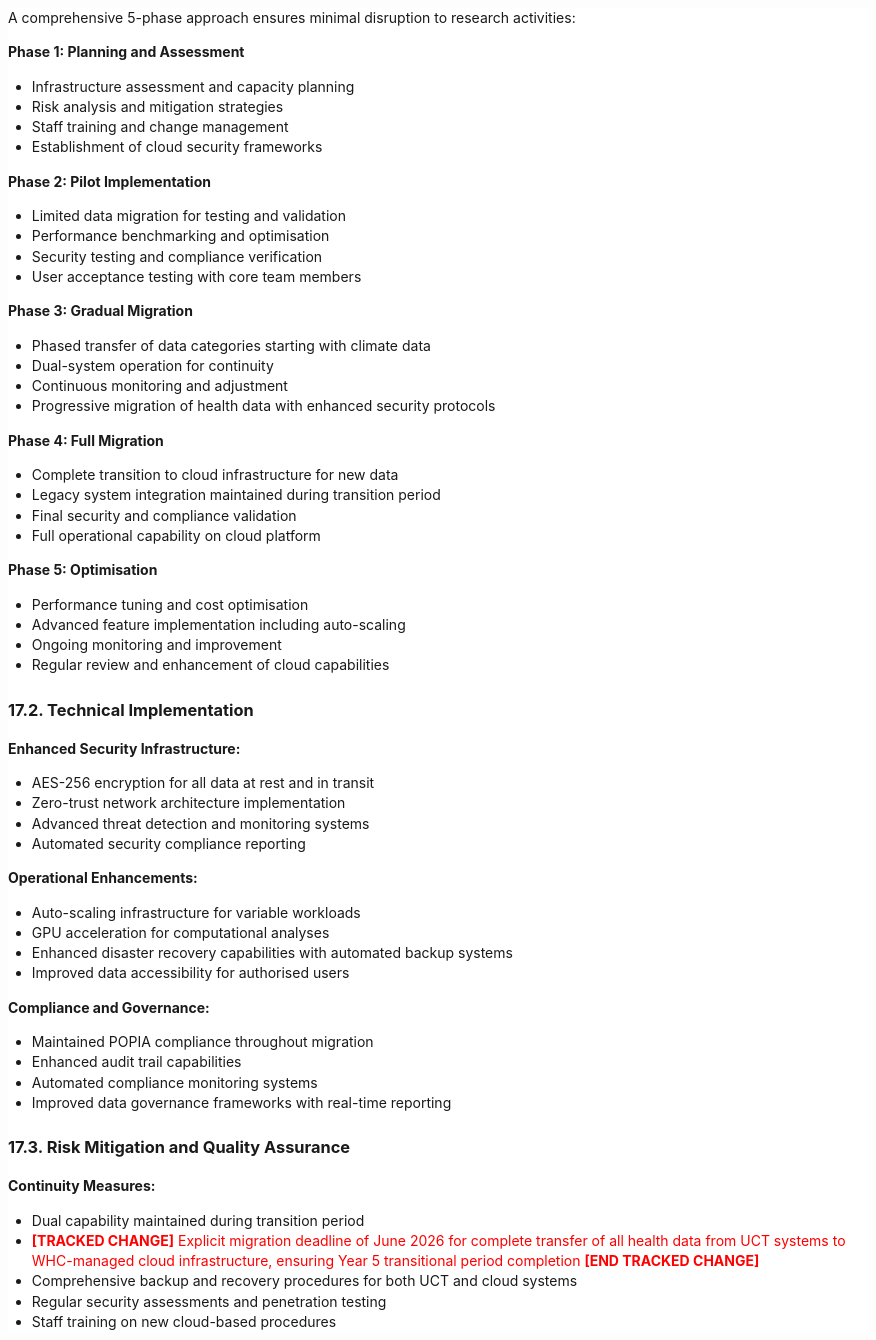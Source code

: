 A comprehensive 5-phase approach ensures minimal disruption to research activities:

**Phase 1: Planning and Assessment**
- Infrastructure assessment and capacity planning
- Risk analysis and mitigation strategies  
- Staff training and change management
- Establishment of cloud security frameworks

**Phase 2: Pilot Implementation**
- Limited data migration for testing and validation
- Performance benchmarking and optimisation
- Security testing and compliance verification
- User acceptance testing with core team members

**Phase 3: Gradual Migration**
- Phased transfer of data categories starting with climate data
- Dual-system operation for continuity
- Continuous monitoring and adjustment
- Progressive migration of health data with enhanced security protocols

**Phase 4: Full Migration**
- Complete transition to cloud infrastructure for new data
- Legacy system integration maintained during transition period
- Final security and compliance validation
- Full operational capability on cloud platform

**Phase 5: Optimisation**
- Performance tuning and cost optimisation
- Advanced feature implementation including auto-scaling
- Ongoing monitoring and improvement
- Regular review and enhancement of cloud capabilities

### 17.2. Technical Implementation

**Enhanced Security Infrastructure:**
- AES-256 encryption for all data at rest and in transit
- Zero-trust network architecture implementation
- Advanced threat detection and monitoring systems
- Automated security compliance reporting

**Operational Enhancements:**
- Auto-scaling infrastructure for variable workloads
- GPU acceleration for computational analyses
- Enhanced disaster recovery capabilities with automated backup systems
- Improved data accessibility for authorised users

**Compliance and Governance:**
- Maintained POPIA compliance throughout migration
- Enhanced audit trail capabilities
- Automated compliance monitoring systems
- Improved data governance frameworks with real-time reporting

### 17.3. Risk Mitigation and Quality Assurance

**Continuity Measures:**
- Dual capability maintained during transition period
- <span style="color: red">**[TRACKED CHANGE]** Explicit migration deadline of June 2026 for complete transfer of all health data from UCT systems to WHC-managed cloud infrastructure, ensuring Year 5 transitional period completion **[END TRACKED CHANGE]**</span>
- Comprehensive backup and recovery procedures for both UCT and cloud systems
- Regular security assessments and penetration testing
- Staff training on new cloud-based procedures
